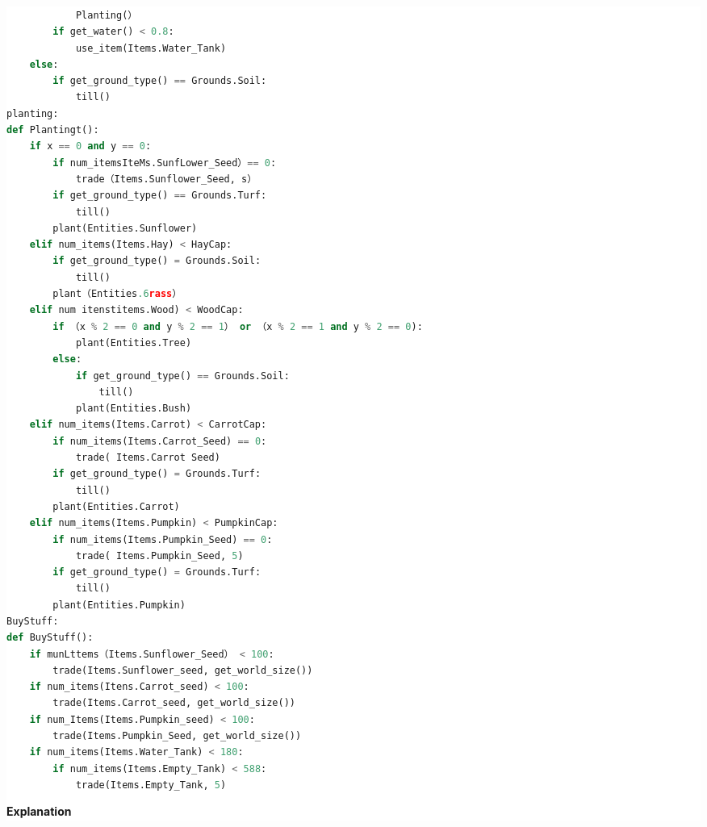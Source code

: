 ```python
            Planting(）
        if get_water() < 0.8:
            use_item(Items.Water_Tank)
    else:
        if get_ground_type() == Grounds.Soil:
            till()
planting:
def Plantingt():
    if x == 0 and y == 0:
        if num_itemsIteMs.SunfLower_Seed）== 0:
            trade（Items.Sunflower_Seed, s）
        if get_ground_type() == Grounds.Turf:
            till()
        plant(Entities.Sunflower)
    elif num_items(Items.Hay) < HayCap:
        if get_ground_type() = Grounds.Soil:
            till()
        plant（Entities.6rass）
    elif num itenstitems.Wood) < WoodCap:
        if （x % 2 == 0 and y % 2 == 1） or （x % 2 == 1 and y % 2 == 0):
            plant(Entities.Tree)
        else:
            if get_ground_type() == Grounds.Soil:
                till()
            plant(Entities.Bush)
    elif num_items(Items.Carrot) < CarrotCap:
        if num_items(Items.Carrot_Seed) == 0:
            trade( Items.Carrot Seed)
        if get_ground_type() = Grounds.Turf:
            till()
        plant(Entities.Carrot)
    elif num_items(Items.Pumpkin) < PumpkinCap:
        if num_items(Items.Pumpkin_Seed) == 0:
            trade( Items.Pumpkin_Seed, 5)
        if get_ground_type() = Grounds.Turf:
            till()
        plant(Entities.Pumpkin)
BuyStuff:
def BuyStuff():
    if munLttems（Items.Sunflower_Seed） < 100:
        trade(Items.Sunflower_seed, get_world_size())
    if num_items(Itens.Carrot_seed) < 100:
        trade(Items.Carrot_seed, get_world_size())
    if num_Items(Items.Pumpkin_seed) < 100:
        trade(Items.Pumpkin_Seed, get_world_size())
    if num_items(Items.Water_Tank) < 180:
        if num_items(Items.Empty_Tank) < 588:
            trade(Items.Empty_Tank, 5)
```

**Explanation**
